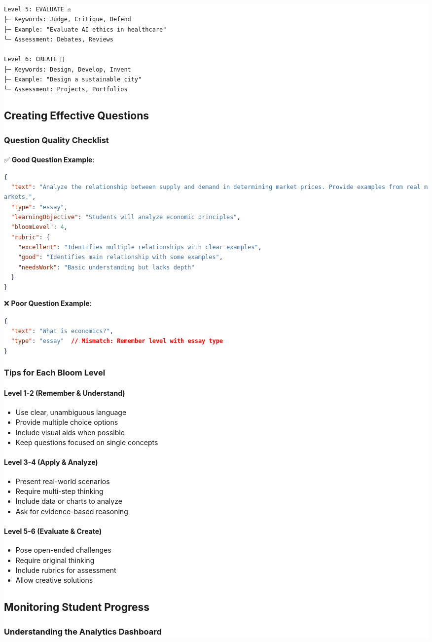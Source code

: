 ```
Level 5: EVALUATE ⚖️
├─ Keywords: Judge, Critique, Defend
├─ Example: "Evaluate AI ethics in healthcare"
└─ Assessment: Debates, Reviews

Level 6: CREATE 🎨
├─ Keywords: Design, Develop, Invent
├─ Example: "Design a sustainable city"
└─ Assessment: Projects, Portfolios
```

## Creating Effective Questions

### Question Quality Checklist

✅ **Good Question Example**:
```json
{
  "text": "Analyze the relationship between supply and demand in determining market prices. Provide examples from real markets.",
  "type": "essay",
  "learningObjective": "Students will analyze economic principles",
  "bloomLevel": 4,
  "rubric": {
    "excellent": "Identifies multiple relationships with clear examples",
    "good": "Identifies main relationship with some examples",
    "needsWork": "Basic understanding but lacks depth"
  }
}
```

❌ **Poor Question Example**:
```json
{
  "text": "What is economics?",
  "type": "essay"  // Mismatch: Remember level with essay type
}
```

### Tips for Each Bloom Level

#### Level 1-2 (Remember & Understand)
- Use clear, unambiguous language
- Provide multiple choice options
- Include visual aids when possible
- Keep questions focused on single concepts

#### Level 3-4 (Apply & Analyze)
- Present real-world scenarios
- Require multi-step thinking
- Include data or charts to analyze
- Ask for evidence-based reasoning

#### Level 5-6 (Evaluate & Create)
- Pose open-ended challenges
- Require original thinking
- Include rubrics for assessment
- Allow creative solutions

## Monitoring Student Progress

### Understanding the Analytics Dashboard
